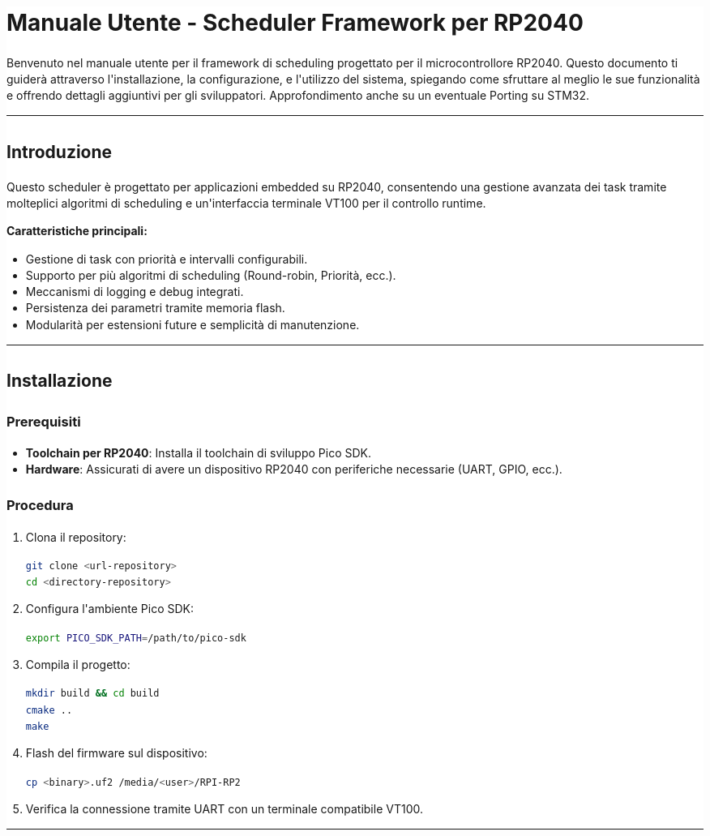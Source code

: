 # Manuale Utente - Scheduler Framework per RP2040

Benvenuto nel manuale utente per il framework di scheduling progettato per il microcontrollore RP2040. Questo documento ti guiderà attraverso l'installazione, la configurazione, e l'utilizzo del sistema, spiegando come sfruttare al meglio le sue funzionalità e offrendo dettagli aggiuntivi per gli sviluppatori. Approfondimento anche su un eventuale Porting su STM32.

---

## Introduzione
Questo scheduler è progettato per applicazioni embedded su RP2040, consentendo una gestione avanzata dei task tramite molteplici algoritmi di scheduling e un'interfaccia terminale VT100 per il controllo runtime.

**Caratteristiche principali:**
- Gestione di task con priorità e intervalli configurabili.
- Supporto per più algoritmi di scheduling (Round-robin, Priorità, ecc.).
- Meccanismi di logging e debug integrati.
- Persistenza dei parametri tramite memoria flash.
- Modularità per estensioni future e semplicità di manutenzione.

---

## Installazione
### Prerequisiti
- **Toolchain per RP2040**: Installa il toolchain di sviluppo Pico SDK.
- **Hardware**: Assicurati di avere un dispositivo RP2040 con periferiche necessarie (UART, GPIO, ecc.).

### Procedura
1. Clona il repository:
   ```bash
   git clone <url-repository>
   cd <directory-repository>
   ```
2. Configura l'ambiente Pico SDK:
   ```bash
   export PICO_SDK_PATH=/path/to/pico-sdk
   ```
3. Compila il progetto:
   ```bash
   mkdir build && cd build
   cmake ..
   make
   ```
4. Flash del firmware sul dispositivo:
   ```bash
   cp <binary>.uf2 /media/<user>/RPI-RP2
   ```
5. Verifica la connessione tramite UART con un terminale compatibile VT100.

---